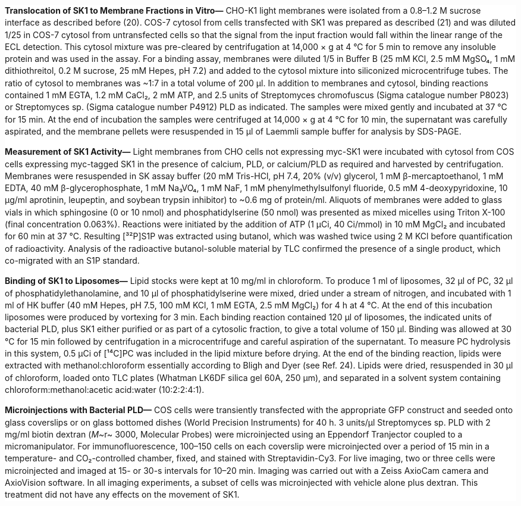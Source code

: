 **Translocation of SK1 to Membrane Fractions in Vitro—** CHO-K1 light membranes were isolated from a 0.8–1.2 M sucrose interface as described before (20). COS-7 cytosol from cells transfected with SK1 was prepared as described (21) and was diluted 1/25 in COS-7 cytosol from untransfected cells so that the signal from the input fraction would fall within the linear range of the ECL detection. This cytosol mixture was pre-cleared by centrifugation at 14,000 × g at 4 °C for 5 min to remove any insoluble protein and was used in the assay. For a binding assay, membranes were diluted 1/5 in Buffer B (25 mM KCl, 2.5 mM MgSO₄, 1 mM dithiothreitol, 0.2 M sucrose, 25 mM Hepes, pH 7.2) and added to the cytosol mixture into siliconized microcentrifuge tubes. The ratio of cytosol to membranes was ~1:7 in a total volume of 200 μl. In addition to membranes and cytosol, binding reactions contained 1 mM EGTA, 1.2 mM CaCl₂, 2 mM ATP, and 2.5 units of Streptomyces chromofuscus (Sigma catalogue number P8023) or Streptomyces sp. (Sigma catalogue number P4912) PLD as indicated. The samples were mixed gently and incubated at 37 °C for 15 min. At the end of incubation the samples were centrifuged at 14,000 × g at 4 °C for 10 min, the supernatant was carefully aspirated, and the membrane pellets were resuspended in 15 μl of Laemmli sample buffer for analysis by SDS-PAGE.

**Measurement of SK1 Activity—** Light membranes from CHO cells not expressing myc-SK1 were incubated with cytosol from COS cells expressing myc-tagged SK1 in the presence of calcium, PLD, or calcium/PLD as required and harvested by centrifugation. Membranes were resuspended in SK assay buffer (20 mM Tris-HCl, pH 7.4, 20% (v/v) glycerol, 1 mM β-mercaptoethanol, 1 mM EDTA, 40 mM β-glycerophosphate, 1 mM Na₃VO₄, 1 mM NaF, 1 mM phenylmethylsulfonyl fluoride, 0.5 mM 4-deoxypyridoxine, 10 μg/ml aprotinin, leupeptin, and soybean trypsin inhibitor) to ~0.6 mg of protein/ml. Aliquots of membranes were added to glass vials in which sphingosine (0 or 10 nmol) and phosphatidylserine (50 nmol) was presented as mixed micelles using Triton X-100 (final concentration 0.063%). Reactions were initiated by the addition of ATP (1 μCi, 40 Ci/mmol) in 10 mM MgCl₂ and incubated for 60 min at 37 °C. Resulting [³²P]S1P was extracted using butanol, which was washed twice using 2 M KCl before quantification of radioactivity. Analysis of the radioactive butanol-soluble material by TLC confirmed the presence of a single product, which co-migrated with an S1P standard.

**Binding of SK1 to Liposomes—** Lipid stocks were kept at 10 mg/ml in chloroform. To produce 1 ml of liposomes, 32 μl of PC, 32 μl of phosphatidylethanolamine, and 10 μl of phosphatidylserine were mixed, dried under a stream of nitrogen, and incubated with 1 ml of HK buffer (40 mM Hepes, pH 7.5, 100 mM KCl, 1 mM EGTA, 2.5 mM MgCl₂) for 4 h at 4 °C. At the end of this incubation liposomes were produced by vortexing for 3 min. Each binding reaction contained 120 μl of liposomes, the indicated units of bacterial PLD, plus SK1 either purified or as part of a cytosolic fraction, to give a total volume of 150 μl. Binding was allowed at 30 °C for 15 min followed by centrifugation in a microcentrifuge and careful aspiration of the supernatant. To measure PC hydrolysis in this system, 0.5 μCi of [¹⁴C]PC was included in the lipid mixture before drying. At the end of the binding reaction, lipids were extracted with methanol:chloroform essentially according to Bligh and Dyer (see Ref. 24). Lipids were dried, resuspended in 30 μl of chloroform, loaded onto TLC plates (Whatman LK6DF silica gel 60A, 250 μm), and separated in a solvent system containing chloroform:methanol:acetic acid:water (10:2:2:4:1).

**Microinjections with Bacterial PLD—** COS cells were transiently transfected with the appropriate GFP construct and seeded onto glass coverslips or on glass bottomed dishes (World Precision Instruments) for 40 h. 3 units/μl Streptomyces sp. PLD with 2 mg/ml biotin dextran (*M*~r~ 3000, Molecular Probes) were microinjected using an Eppendorf Tranjector coupled to a micromanipulator. For immunofluorescence, 100–150 cells on each coverslip were microinjected over a period of 15 min in a temperature- and CO₂-controlled chamber, fixed, and stained with Streptavidin-Cy3. For live imaging, two or three cells were microinjected and imaged at 15- or 30-s intervals for 10–20 min. Imaging was carried out with a Zeiss AxioCam camera and AxioVision software. In all imaging experiments, a subset of cells was microinjected with vehicle alone plus dextran. This treatment did not have any effects on the movement of SK1.
